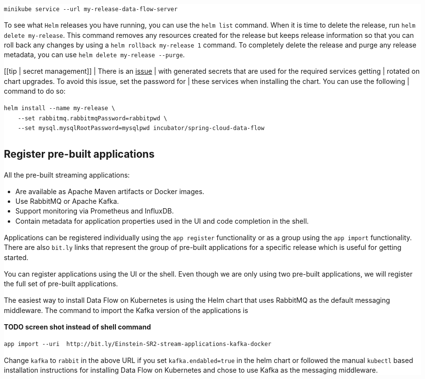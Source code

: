     minikube service --url my-release-data-flow-server

To see what `Helm` releases you have running, you can use the
`helm list` command. When it is time to delete the release, run
`helm delete my-release`. This command removes any resources created for
the release but keeps release information so that you can roll back any
changes by using a `helm rollback my-release 1` command. To completely
delete the release and purge any release metadata, you can use
`helm delete my-release --purge`.

[[tip | secret management]]
| There is an [issue](https://github.com/kubernetes/charts/issues/980)
| with generated secrets that are used for the required services getting
| rotated on chart upgrades. To avoid this issue, set the password for
| these services when installing the chart. You can use the following
| command to do so:

    helm install --name my-release \
        --set rabbitmq.rabbitmqPassword=rabbitpwd \
        --set mysql.mysqlRootPassword=mysqlpwd incubator/spring-cloud-data-flow

## Register pre-built applications

All the pre-built streaming applications:

- Are available as Apache Maven artifacts or Docker images.
- Use RabbitMQ or Apache Kafka.
- Support monitoring via Prometheus and InfluxDB.
- Contain metadata for application properties used in the UI and code completion in the shell.

Applications can be registered individually using the `app register` functionality or as a group using the `app import` functionality.
There are also `bit.ly` links that represent the group of pre-built applications for a specific release which is useful for getting started.

You can register applications using the UI or the shell.
Even though we are only using two pre-built applications, we will register the full set of pre-built applications.

The easiest way to install Data Flow on Kubernetes is using the Helm chart that uses RabbitMQ as the default messaging middleware.
The command to import the Kafka version of the applications is

**TODO screen shot instead of shell command**

```
app import --uri  http://bit.ly/Einstein-SR2-stream-applications-kafka-docker
```

Change `kafka` to `rabbit` in the above URL if you set `kafka.endabled=true` in the helm chart or followed the manual `kubectl` based installation instructions for installing Data Flow on Kubernetes and chose to use Kafka as the messaging middleware.
